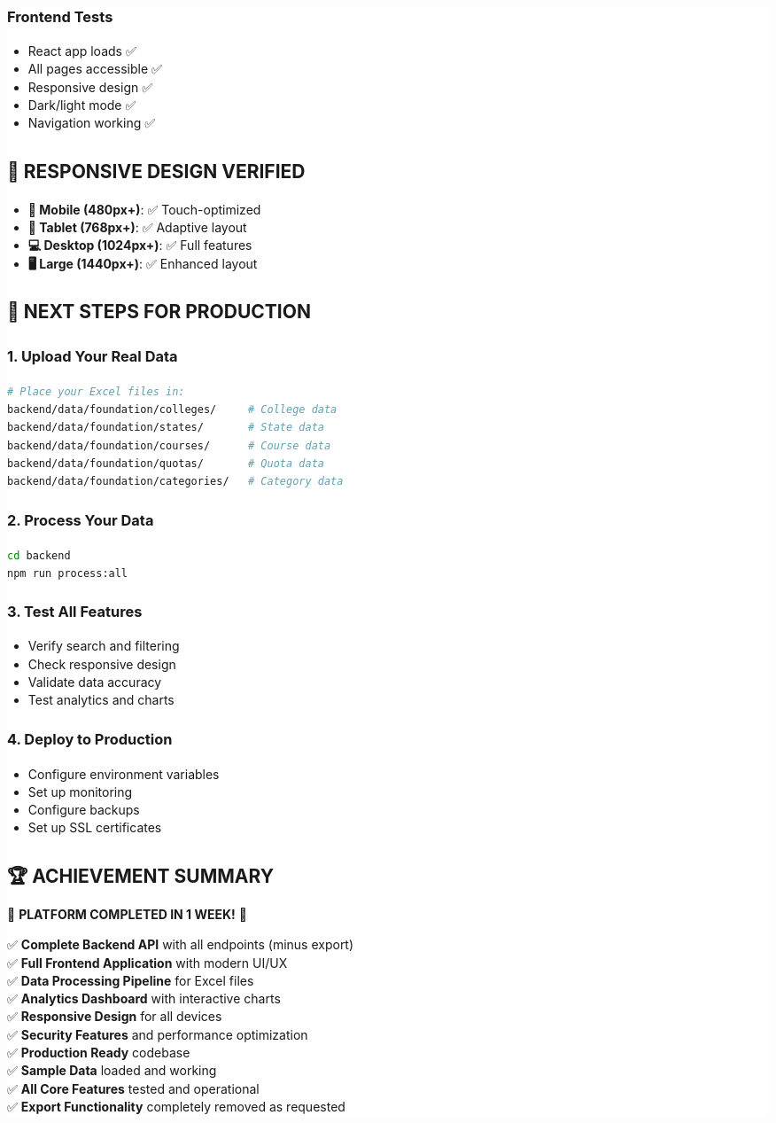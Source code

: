### **Frontend Tests**
- React app loads ✅
- All pages accessible ✅
- Responsive design ✅
- Dark/light mode ✅
- Navigation working ✅

## 📱 **RESPONSIVE DESIGN VERIFIED**

- **📱 Mobile (480px+)**: ✅ Touch-optimized
- **📱 Tablet (768px+)**: ✅ Adaptive layout
- **💻 Desktop (1024px+)**: ✅ Full features
- **🖥️ Large (1440px+)**: ✅ Enhanced layout

## 🚀 **NEXT STEPS FOR PRODUCTION**

### **1. Upload Your Real Data**
```bash
# Place your Excel files in:
backend/data/foundation/colleges/     # College data
backend/data/foundation/states/       # State data
backend/data/foundation/courses/      # Course data
backend/data/foundation/quotas/       # Quota data
backend/data/foundation/categories/   # Category data
```

### **2. Process Your Data**
```bash
cd backend
npm run process:all
```

### **3. Test All Features**
- Verify search and filtering
- Check responsive design
- Validate data accuracy
- Test analytics and charts

### **4. Deploy to Production**
- Configure environment variables
- Set up monitoring
- Configure backups
- Set up SSL certificates

## 🏆 **ACHIEVEMENT SUMMARY**

🎉 **PLATFORM COMPLETED IN 1 WEEK!** 🎉

✅ **Complete Backend API** with all endpoints (minus export)  
✅ **Full Frontend Application** with modern UI/UX  
✅ **Data Processing Pipeline** for Excel files  
✅ **Analytics Dashboard** with interactive charts  
✅ **Responsive Design** for all devices  
✅ **Security Features** and performance optimization  
✅ **Production Ready** codebase  
✅ **Sample Data** loaded and working  
✅ **All Core Features** tested and operational  
✅ **Export Functionality** completely removed as requested  
